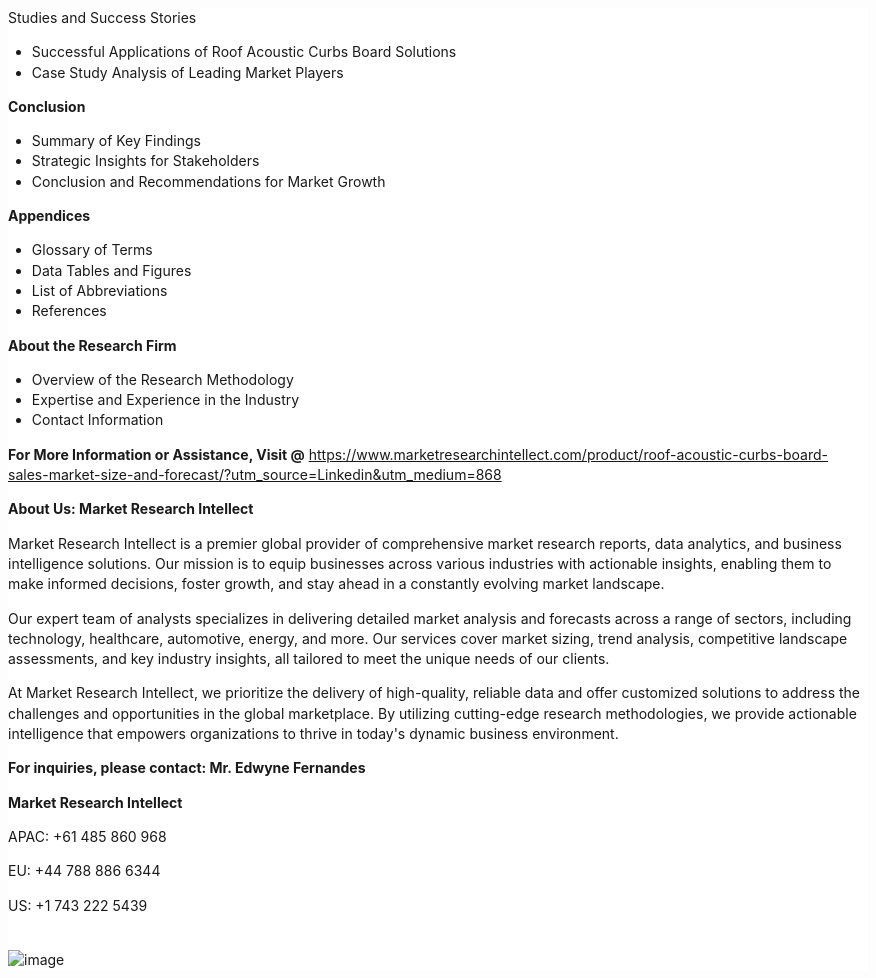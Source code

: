Studies and Success Stories</strong></p><ul><li>Successful Applications of Roof Acoustic Curbs Board  Solutions</li><li>Case Study Analysis of Leading Market Players</li></ul><p><strong>Conclusion</strong></p><ul><li>Summary of Key Findings</li><li>Strategic Insights for Stakeholders</li><li>Conclusion and Recommendations for Market Growth</li></ul><p><strong>Appendices</strong></p><ul><li>Glossary of Terms</li><li>Data Tables and Figures</li><li>List of Abbreviations</li><li>References</li></ul><p><strong>About the Research Firm</strong></p><ul><li>Overview of the Research Methodology</li><li>Expertise and Experience in the Industry</li><li>Contact Information</li></ul></div><div class="article-main__content" data-test-id="publishing-text-block"><p><span class="font-[700]"><strong>For More Information or Assistance, Visit @</strong>&nbsp;<a href="https://www.marketresearchintellect.com/product/roof-acoustic-curbs-board-sales-market-size-and-forecast/?utm_source=Linkedin&utm_medium=868">https://www.marketresearchintellect.com/product/roof-acoustic-curbs-board-sales-market-size-and-forecast/?utm_source=Linkedin&utm_medium=868</a></span></p><p><strong>About Us: Market Research Intellect</strong></p><p>Market Research Intellect is a premier global provider of comprehensive market research reports, data analytics, and business intelligence solutions. Our mission is to equip businesses across various industries with actionable insights, enabling them to make informed decisions, foster growth, and stay ahead in a constantly evolving market landscape.</p><p>Our expert team of analysts specializes in delivering detailed market analysis and forecasts across a range of sectors, including technology, healthcare, automotive, energy, and more. Our services cover market sizing, trend analysis, competitive landscape assessments, and key industry insights, all tailored to meet the unique needs of our clients.</p><p>At Market Research Intellect, we prioritize the delivery of high-quality, reliable data and offer customized solutions to address the challenges and opportunities in the global marketplace. By utilizing cutting-edge research methodologies, we provide actionable intelligence that empowers organizations to thrive in today's dynamic business environment.</p><p><strong>For inquiries, please contact: Mr. Edwyne Fernandes</strong></p><p><strong>Market Research Intellect</strong></p><p>APAC: +61 485 860 968</p><p>EU: +44 788 886 6344</p><p>US: +1 743 222 5439</p></div><div class="article-main__content" data-test-id="publishing-text-block">&nbsp;</div>
![image](https://github.com/user-attachments/assets/2fe99921-c56c-47f6-ab70-8dc657ca5d6f)
